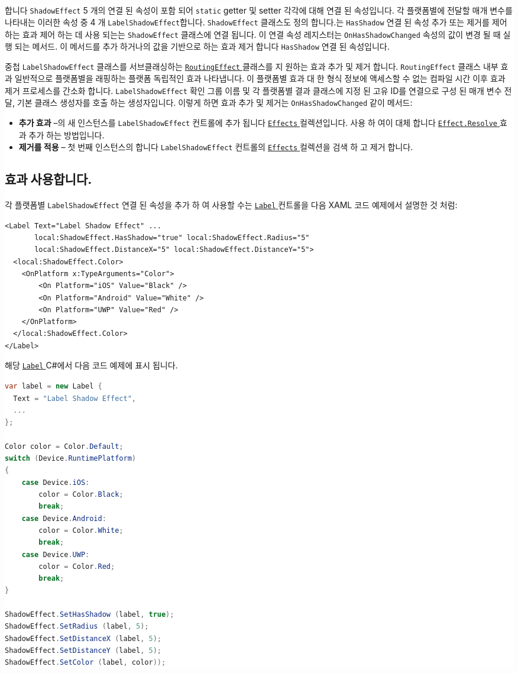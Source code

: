 합니다 `ShadowEffect` 5 개의 연결 된 속성이 포함 되어 `static` getter 및 setter 각각에 대해 연결 된 속성입니다. 각 플랫폼별에 전달할 매개 변수를 나타내는 이러한 속성 중 4 개 `LabelShadowEffect`합니다. `ShadowEffect` 클래스도 정의 합니다.는 `HasShadow` 연결 된 속성 추가 또는 제거를 제어 하는 효과 제어 하는 데 사용 되는는 `ShadowEffect` 클래스에 연결 됩니다. 이 연결 속성 레지스터는 `OnHasShadowChanged` 속성의 값이 변경 될 때 실행 되는 메서드. 이 메서드를 추가 하거나의 값을 기반으로 하는 효과 제거 합니다 `HasShadow` 연결 된 속성입니다.

중첩 `LabelShadowEffect` 클래스를 서브클래싱하는 [ `RoutingEffect` ](xref:Xamarin.Forms.RoutingEffect) 클래스를 지 원하는 효과 추가 및 제거 합니다. `RoutingEffect` 클래스 내부 효과 일반적으로 플랫폼별을 래핑하는 플랫폼 독립적인 효과 나타냅니다. 이 플랫폼별 효과 대 한 형식 정보에 액세스할 수 없는 컴파일 시간 이후 효과 제거 프로세스를 간소화 합니다. `LabelShadowEffect` 확인 그룹 이름 및 각 플랫폼별 결과 클래스에 지정 된 고유 ID를 연결으로 구성 된 매개 변수 전달, 기본 클래스 생성자를 호출 하는 생성자입니다. 이렇게 하면 효과 추가 및 제거는 `OnHasShadowChanged` 같이 메서드:

- **추가 효과** –의 새 인스턴스를 `LabelShadowEffect` 컨트롤에 추가 됩니다 [ `Effects` ](xref:Xamarin.Forms.Element.Effects) 컬렉션입니다. 사용 하 여이 대체 합니다 [ `Effect.Resolve` ](xref:Xamarin.Forms.Effect.Resolve(System.String)) 효과 추가 하는 방법입니다.
- **제거를 적용** – 첫 번째 인스턴스의 합니다 `LabelShadowEffect` 컨트롤의 [ `Effects` ](xref:Xamarin.Forms.Element.Effects) 컬렉션을 검색 하 고 제거 합니다.

## <a name="consuming-the-effect"></a>효과 사용합니다.

각 플랫폼별 `LabelShadowEffect` 연결 된 속성을 추가 하 여 사용할 수는 [ `Label` ](xref:Xamarin.Forms.Label) 컨트롤을 다음 XAML 코드 예제에서 설명한 것 처럼:

```xaml
<Label Text="Label Shadow Effect" ...
       local:ShadowEffect.HasShadow="true" local:ShadowEffect.Radius="5"
       local:ShadowEffect.DistanceX="5" local:ShadowEffect.DistanceY="5">
  <local:ShadowEffect.Color>
    <OnPlatform x:TypeArguments="Color">
        <On Platform="iOS" Value="Black" />
        <On Platform="Android" Value="White" />
        <On Platform="UWP" Value="Red" />
    </OnPlatform>
  </local:ShadowEffect.Color>
</Label>
```

해당 [ `Label` ](xref:Xamarin.Forms.Label) C#에서 다음 코드 예제에 표시 됩니다.

```csharp
var label = new Label {
  Text = "Label Shadow Effect",
  ...
};

Color color = Color.Default;
switch (Device.RuntimePlatform)
{
    case Device.iOS:
        color = Color.Black;
        break;
    case Device.Android:
        color = Color.White;
        break;
    case Device.UWP:
        color = Color.Red;
        break;
}

ShadowEffect.SetHasShadow (label, true);
ShadowEffect.SetRadius (label, 5);
ShadowEffect.SetDistanceX (label, 5);
ShadowEffect.SetDistanceY (label, 5);
ShadowEffect.SetColor (label, color));
```
